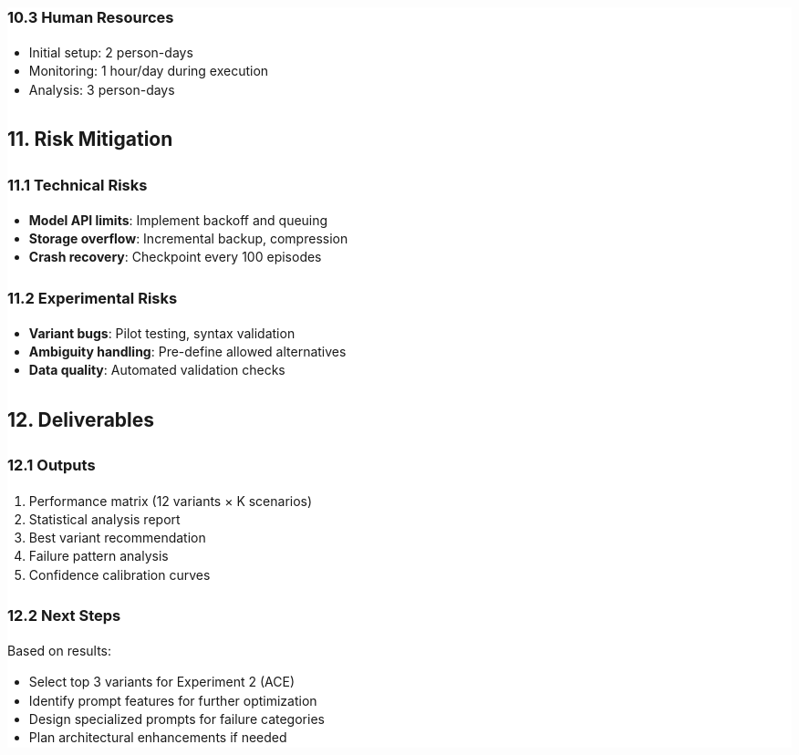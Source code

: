 ### 10.3 Human Resources
- Initial setup: 2 person-days
- Monitoring: 1 hour/day during execution
- Analysis: 3 person-days

## 11. Risk Mitigation

### 11.1 Technical Risks
- **Model API limits**: Implement backoff and queuing
- **Storage overflow**: Incremental backup, compression
- **Crash recovery**: Checkpoint every 100 episodes

### 11.2 Experimental Risks
- **Variant bugs**: Pilot testing, syntax validation
- **Ambiguity handling**: Pre-define allowed alternatives
- **Data quality**: Automated validation checks

## 12. Deliverables

### 12.1 Outputs
1. Performance matrix (12 variants × K scenarios)
2. Statistical analysis report
3. Best variant recommendation
4. Failure pattern analysis
5. Confidence calibration curves

### 12.2 Next Steps
Based on results:
- Select top 3 variants for Experiment 2 (ACE)
- Identify prompt features for further optimization
- Design specialized prompts for failure categories
- Plan architectural enhancements if needed